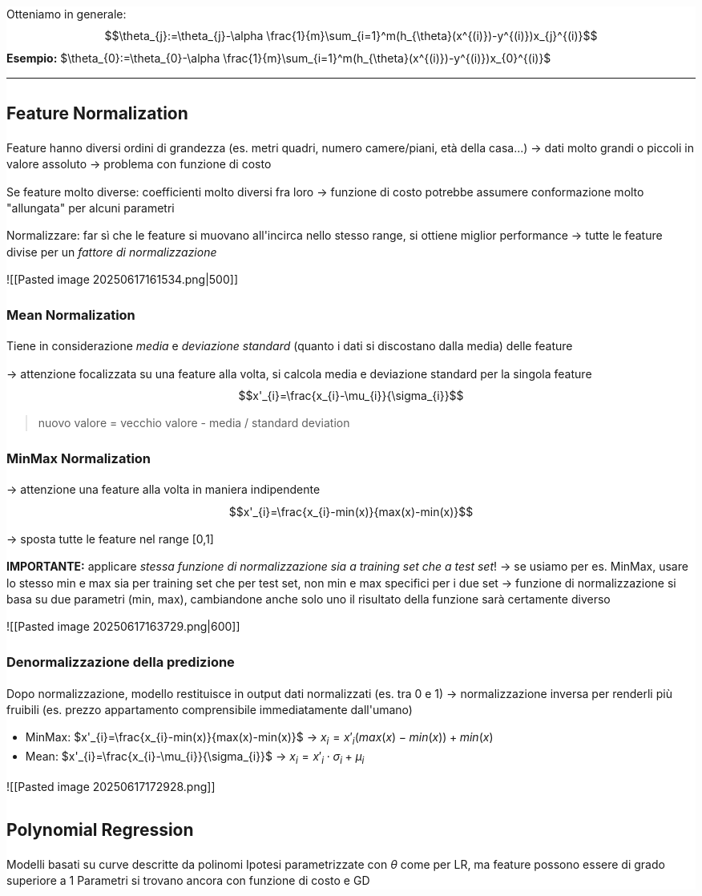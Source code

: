 Otteniamo in generale: 
$$\theta_{j}:=\theta_{j}-\alpha \frac{1}{m}\sum_{i=1}^m(h_{\theta}(x^{(i)})-y^{(i)})x_{j}^{(i)}$$
**Esempio:** $\theta_{0}:=\theta_{0}-\alpha \frac{1}{m}\sum_{i=1}^m(h_{\theta}(x^{(i)})-y^{(i)})x_{0}^{(i)}$

***

## Feature Normalization
Feature hanno diversi ordini di grandezza (es. metri quadri, numero camere/piani, età della casa...) -> dati molto grandi o piccoli in valore assoluto -> problema con funzione di costo

Se feature molto diverse: coefficienti molto diversi fra loro -> funzione di costo potrebbe assumere conformazione molto "allungata" per alcuni parametri

Normalizzare: far sì che le feature si muovano all'incirca nello stesso range, si ottiene miglior performance -> tutte le feature divise per un *fattore di normalizzazione*

![[Pasted image 20250617161534.png|500]]
### Mean Normalization
Tiene in considerazione *media* e *deviazione standard* (quanto i dati si discostano dalla media) delle feature

-> attenzione focalizzata su una feature alla volta, si calcola media e deviazione standard per la singola feature
$$x'_{i}=\frac{x_{i}-\mu_{i}}{\sigma_{i}}$$
> nuovo valore = vecchio valore - media / standard deviation

### MinMax Normalization
-> attenzione una feature alla volta in maniera indipendente
$$x'_{i}=\frac{x_{i}-min(x)}{max(x)-min(x)}$$

-> sposta tutte le feature nel range [0,1]

**IMPORTANTE:** applicare *stessa funzione di normalizzazione sia a training set che a test set*!
-> se usiamo per es. MinMax, usare lo stesso min e max sia per training set che per test set, non min e max specifici per i due set -> funzione di normalizzazione si basa su due parametri (min, max), cambiandone anche solo uno il risultato della funzione sarà certamente diverso

![[Pasted image 20250617163729.png|600]]

### Denormalizzazione della predizione
Dopo normalizzazione, modello restituisce in output dati normalizzati (es. tra 0 e 1) -> normalizzazione inversa per renderli più fruibili (es. prezzo appartamento comprensibile immediatamente dall'umano)

- MinMax: $x'_{i}=\frac{x_{i}-min(x)}{max(x)-min(x)}$ -> $x_{i}=x'_{i}(max(x)-min(x))+min(x)$
- Mean: $x'_{i}=\frac{x_{i}-\mu_{i}}{\sigma_{i}}$ -> $x_{i} = x'_{i} \cdot \sigma_{i}+\mu_{i}$

![[Pasted image 20250617172928.png]]

## Polynomial Regression
Modelli basati su curve descritte da polinomi 
Ipotesi parametrizzate con $\theta$ come per LR, ma feature possono essere di grado superiore a 1
Parametri si trovano ancora con funzione di costo e GD
